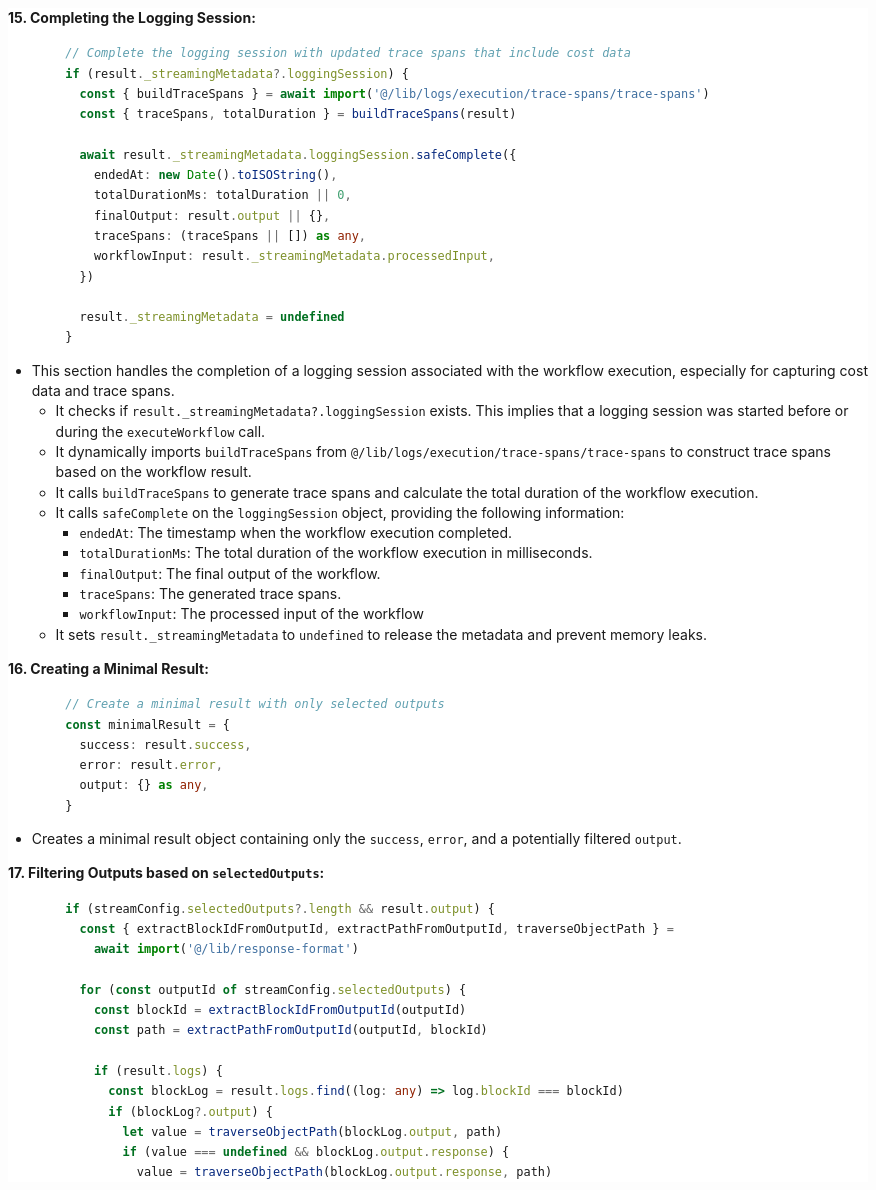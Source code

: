 **15. Completing the Logging Session:**

```typescript
        // Complete the logging session with updated trace spans that include cost data
        if (result._streamingMetadata?.loggingSession) {
          const { buildTraceSpans } = await import('@/lib/logs/execution/trace-spans/trace-spans')
          const { traceSpans, totalDuration } = buildTraceSpans(result)

          await result._streamingMetadata.loggingSession.safeComplete({
            endedAt: new Date().toISOString(),
            totalDurationMs: totalDuration || 0,
            finalOutput: result.output || {},
            traceSpans: (traceSpans || []) as any,
            workflowInput: result._streamingMetadata.processedInput,
          })

          result._streamingMetadata = undefined
        }
```

*   This section handles the completion of a logging session associated with the workflow execution, especially for capturing cost data and trace spans.
    *   It checks if `result._streamingMetadata?.loggingSession` exists. This implies that a logging session was started before or during the `executeWorkflow` call.
    *   It dynamically imports `buildTraceSpans` from `@/lib/logs/execution/trace-spans/trace-spans` to construct trace spans based on the workflow result.
    *   It calls `buildTraceSpans` to generate trace spans and calculate the total duration of the workflow execution.
    *   It calls `safeComplete` on the `loggingSession` object, providing the following information:
        *   `endedAt`: The timestamp when the workflow execution completed.
        *   `totalDurationMs`: The total duration of the workflow execution in milliseconds.
        *   `finalOutput`: The final output of the workflow.
        *   `traceSpans`: The generated trace spans.
        *   `workflowInput`: The processed input of the workflow
    *   It sets `result._streamingMetadata` to `undefined` to release the metadata and prevent memory leaks.

**16. Creating a Minimal Result:**

```typescript
        // Create a minimal result with only selected outputs
        const minimalResult = {
          success: result.success,
          error: result.error,
          output: {} as any,
        }
```

*   Creates a minimal result object containing only the `success`, `error`, and a potentially filtered `output`.

**17. Filtering Outputs based on `selectedOutputs`:**

```typescript
        if (streamConfig.selectedOutputs?.length && result.output) {
          const { extractBlockIdFromOutputId, extractPathFromOutputId, traverseObjectPath } =
            await import('@/lib/response-format')

          for (const outputId of streamConfig.selectedOutputs) {
            const blockId = extractBlockIdFromOutputId(outputId)
            const path = extractPathFromOutputId(outputId, blockId)

            if (result.logs) {
              const blockLog = result.logs.find((log: any) => log.blockId === blockId)
              if (blockLog?.output) {
                let value = traverseObjectPath(blockLog.output, path)
                if (value === undefined && blockLog.output.response) {
                  value = traverseObjectPath(blockLog.output.response, path)
```